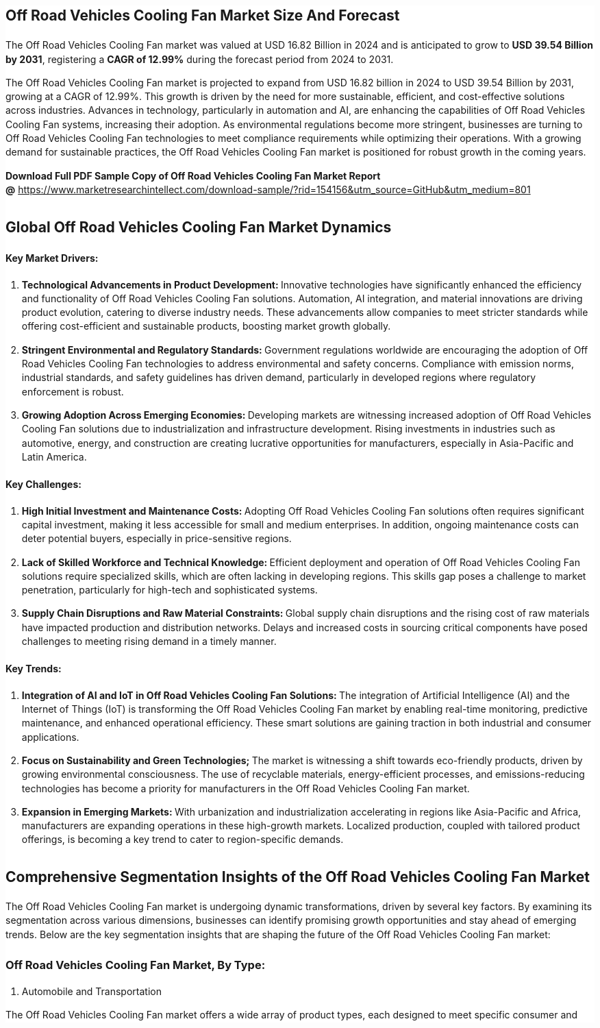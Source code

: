 <h2>Off Road Vehicles Cooling Fan Market Size And Forecast</h2><p>The Off Road Vehicles Cooling Fan market was valued at USD 16.82 Billion in 2024 and is anticipated to grow to <strong>USD 39.54 Billion by 2031</strong>, registering a <strong>CAGR of 12.99%</strong> during the forecast period from 2024 to 2031.</p><p>The Off Road Vehicles Cooling Fan market is projected to expand from USD 16.82 billion in 2024 to USD 39.54 Billion by 2031, growing at a CAGR of 12.99%. This growth is driven by the need for more sustainable, efficient, and cost-effective solutions across industries. Advances in technology, particularly in automation and AI, are enhancing the capabilities of Off Road Vehicles Cooling Fan systems, increasing their adoption. As environmental regulations become more stringent, businesses are turning to Off Road Vehicles Cooling Fan technologies to meet compliance requirements while optimizing their operations. With a growing demand for sustainable practices, the Off Road Vehicles Cooling Fan market is positioned for robust growth in the coming years.</p><p><strong>Download Full PDF Sample Copy of Off Road Vehicles Cooling Fan Market Report @</strong>&nbsp;<a href="https://www.marketresearchintellect.com/download-sample/?rid=154156&amp;utm_source=GitHub&amp;utm_medium=801">https://www.marketresearchintellect.com/download-sample/?rid=154156&amp;utm_source=GitHub&amp;utm_medium=801</a></p><h2>Global Off Road Vehicles Cooling Fan Market Dynamics</h2><h4><strong>Key Market Drivers:</strong></h4><ol><li><p><strong>Technological Advancements in Product Development:&nbsp;</strong>Innovative technologies have significantly enhanced the efficiency and functionality of Off Road Vehicles Cooling Fan solutions. Automation, AI integration, and material innovations are driving product evolution, catering to diverse industry needs. These advancements allow companies to meet stricter standards while offering cost-efficient and sustainable products, boosting market growth globally.</p></li><li><p><strong>Stringent Environmental and Regulatory Standards:&nbsp;</strong>Government regulations worldwide are encouraging the adoption of Off Road Vehicles Cooling Fan technologies to address environmental and safety concerns. Compliance with emission norms, industrial standards, and safety guidelines has driven demand, particularly in developed regions where regulatory enforcement is robust.</p></li><li><p><strong>Growing Adoption Across Emerging Economies:&nbsp;</strong>Developing markets are witnessing increased adoption of Off Road Vehicles Cooling Fan solutions due to industrialization and infrastructure development. Rising investments in industries such as automotive, energy, and construction are creating lucrative opportunities for manufacturers, especially in Asia-Pacific and Latin America.</p></li></ol><h4><strong>Key Challenges:</strong></h4><ol><li><p><strong>High Initial Investment and Maintenance Costs:&nbsp;</strong>Adopting Off Road Vehicles Cooling Fan solutions often requires significant capital investment, making it less accessible for small and medium enterprises. In addition, ongoing maintenance costs can deter potential buyers, especially in price-sensitive regions.</p></li><li><p><strong>Lack of Skilled Workforce and Technical Knowledge:&nbsp;</strong>Efficient deployment and operation of Off Road Vehicles Cooling Fan solutions require specialized skills, which are often lacking in developing regions. This skills gap poses a challenge to market penetration, particularly for high-tech and sophisticated systems.</p></li><li><p><strong>Supply Chain Disruptions and Raw Material Constraints:&nbsp;</strong>Global supply chain disruptions and the rising cost of raw materials have impacted production and distribution networks. Delays and increased costs in sourcing critical components have posed challenges to meeting rising demand in a timely manner.</p></li></ol><h4><strong>Key Trends:</strong></h4><ol><li><p><strong>Integration of AI and IoT in Off Road Vehicles Cooling Fan Solutions:&nbsp;</strong>The integration of Artificial Intelligence (AI) and the Internet of Things (IoT) is transforming the Off Road Vehicles Cooling Fan market by enabling real-time monitoring, predictive maintenance, and enhanced operational efficiency. These smart solutions are gaining traction in both industrial and consumer applications.</p></li><li><p><strong>Focus on Sustainability and Green Technologies;&nbsp;</strong>The market is witnessing a shift towards eco-friendly products, driven by growing environmental consciousness. The use of recyclable materials, energy-efficient processes, and emissions-reducing technologies has become a priority for manufacturers in the Off Road Vehicles Cooling Fan market.</p></li><li><p><strong>Expansion in Emerging Markets:&nbsp;</strong>With urbanization and industrialization accelerating in regions like Asia-Pacific and Africa, manufacturers are expanding operations in these high-growth markets. Localized production, coupled with tailored product offerings, is becoming a key trend to cater to region-specific demands.</p></li></ol><div class="article-main__content" data-test-id="publishing-text-block"><h2>Comprehensive Segmentation Insights of the Off Road Vehicles Cooling Fan Market</h2><p>The Off Road Vehicles Cooling Fan market is undergoing dynamic transformations, driven by several key factors. By examining its segmentation across various dimensions, businesses can identify promising growth opportunities and stay ahead of emerging trends. Below are the key segmentation insights that are shaping the future of the Off Road Vehicles Cooling Fan market:</p><h3><strong>Off Road Vehicles Cooling Fan Market, By Type:<br /></strong></h3><ol><li>Automobile and Transportation</li></ol><p>The Off Road Vehicles Cooling Fan market offers a wide array of product types, each designed to meet specific consumer and
